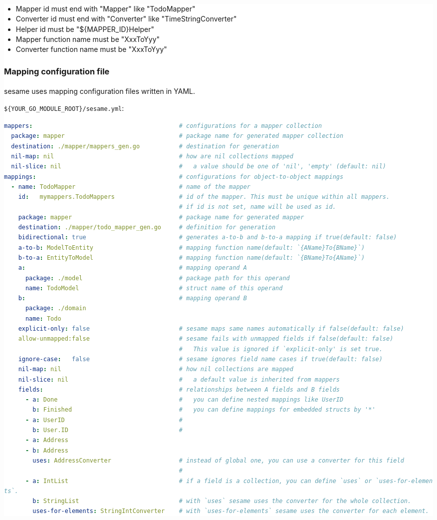 - Mapper id must end with "Mapper" like "TodoMapper"
- Converter id  must end with "Converter" like "TimeStringConverter"
- Helper id must be "${MAPPER_ID}Helper"
- Mapper function name must be "XxxToYyy"
- Converter function name must be "XxxToYyy"

### Mapping configuration file
sesame uses mapping configuration files written in YAML. 

`${YOUR_GO_MODULE_ROOT}/sesame.yml`:

```yaml
mappers:                                         # configurations for a mapper collection
  package: mapper                                # package name for generated mapper collection
  destination: ./mapper/mappers_gen.go           # destination for generation
  nil-map: nil                                   # how are nil collections mapped
  nil-slice: nil                                 #   a value should be one of 'nil', 'empty' (default: nil)
mappings:                                        # configurations for object-to-object mappings
  - name: TodoMapper                             # name of the mapper
    id:   mymappers.TodoMappers                  # id of the mapper. This must be unique within all mappers.
                                                 # if id is not set, name will be used as id.
    package: mapper                              # package name for generated mapper
    destination: ./mapper/todo_mapper_gen.go     # definition for generation
    bidirectional: true                          # generates a-to-b and b-to-a mapping if true(default: false)
    a-to-b: ModelToEntity                        # mapping function name(default: `{AName}To{BName}`)
    b-to-a: EntityToModel                        # mapping function name(default: `{BName}To{AName}`)
    a:                                           # mapping operand A
      package: ./model                           # package path for this operand
      name: TodoModel                            # struct name of this operand
    b:                                           # mapping operand B
      package: ./domain
      name: Todo
    explicit-only: false                         # sesame maps same names automatically if false(default: false)
    allow-unmapped:false                         # sesame fails with unmapped fields if false(default: false)
                                                 #   This value is ignored if `explicit-only' is set true.
    ignore-case:   false                         # sesame ignores field name cases if true(default: false)
    nil-map: nil                                 # how nil collections are mapped
    nil-slice: nil                               #   a default value is inherited from mappers
    fields:                                      # relationships between A fields and B fields
      - a: Done                                  #   you can define nested mappings like UserID
        b: Finished                              #   you can define mappings for embedded structs by '*'
      - a: UserID                                # 
        b: User.ID                               #
      - a: Address
      - b: Address
        uses: AddressConverter                   # instead of global one, you can use a converter for this field
                                                 #
      - a: IntList                               # if a field is a collection, you can define `uses` or `uses-for-elements`.
        b: StringList                            # with `uses` sesame uses the converter for the whole collection.
        uses-for-elements: StringIntConverter    # with `uses-for-elements` sesame uses the converter for each element.
```
